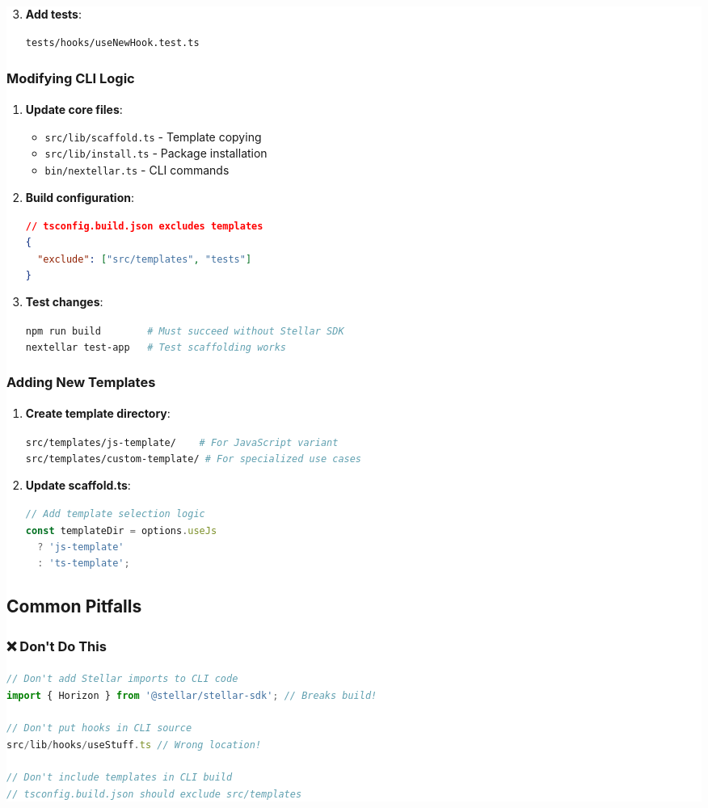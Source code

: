 3. **Add tests**:
   ```bash
   tests/hooks/useNewHook.test.ts
   ```

### Modifying CLI Logic

1. **Update core files**:
   - `src/lib/scaffold.ts` - Template copying
   - `src/lib/install.ts` - Package installation
   - `bin/nextellar.ts` - CLI commands

2. **Build configuration**:
   ```json
   // tsconfig.build.json excludes templates
   {
     "exclude": ["src/templates", "tests"]
   }
   ```

3. **Test changes**:
   ```bash
   npm run build        # Must succeed without Stellar SDK
   nextellar test-app   # Test scaffolding works
   ```

### Adding New Templates

1. **Create template directory**:
   ```bash
   src/templates/js-template/    # For JavaScript variant
   src/templates/custom-template/ # For specialized use cases
   ```

2. **Update scaffold.ts**:
   ```typescript
   // Add template selection logic
   const templateDir = options.useJs 
     ? 'js-template' 
     : 'ts-template';
   ```

## Common Pitfalls

### ❌ Don't Do This

```typescript
// Don't add Stellar imports to CLI code
import { Horizon } from '@stellar/stellar-sdk'; // Breaks build!

// Don't put hooks in CLI source
src/lib/hooks/useStuff.ts // Wrong location!

// Don't include templates in CLI build
// tsconfig.build.json should exclude src/templates
```
